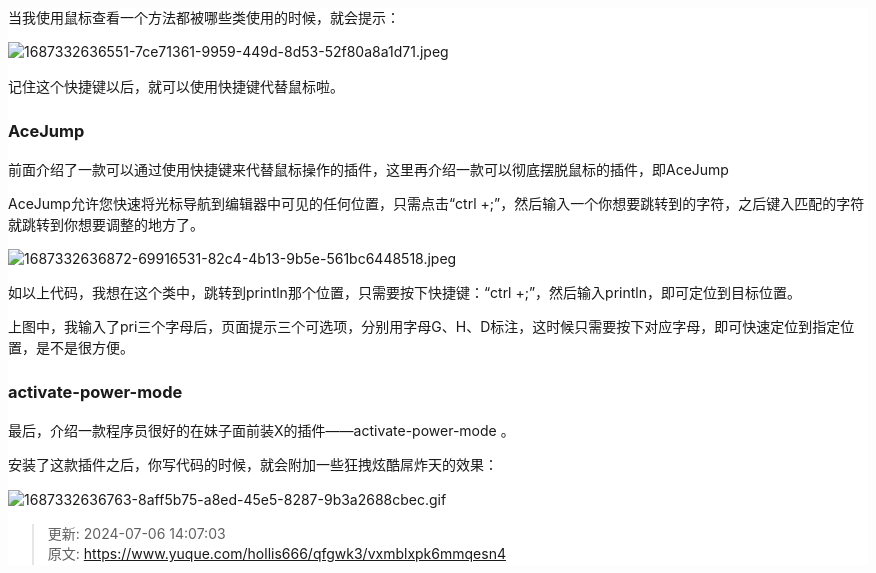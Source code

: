 当我使用鼠标查看一个方法都被哪些类使用的时候，就会提示：

![1687332636551-7ce71361-9959-449d-8d53-52f80a8a1d71.jpeg](./img/N8k-sptbgH5Wbrma/1687332636551-7ce71361-9959-449d-8d53-52f80a8a1d71-164595.jpeg)

记住这个快捷键以后，就可以使用快捷键代替鼠标啦。

### AceJump
前面介绍了一款可以通过使用快捷键来代替鼠标操作的插件，这里再介绍一款可以彻底摆脱鼠标的插件，即AceJump

AceJump允许您快速将光标导航到编辑器中可见的任何位置，只需点击“ctrl +;”，然后输入一个你想要跳转到的字符，之后键入匹配的字符就跳转到你想要调整的地方了。

![1687332636872-69916531-82c4-4b13-9b5e-561bc6448518.jpeg](./img/N8k-sptbgH5Wbrma/1687332636872-69916531-82c4-4b13-9b5e-561bc6448518-439074.jpeg)

如以上代码，我想在这个类中，跳转到println那个位置，只需要按下快捷键：“ctrl +;”，然后输入println，即可定位到目标位置。

上图中，我输入了pri三个字母后，页面提示三个可选项，分别用字母G、H、D标注，这时候只需要按下对应字母，即可快速定位到指定位置，是不是很方便。

### activate-power-mode
最后，介绍一款程序员很好的在妹子面前装X的插件——activate-power-mode 。

安装了这款插件之后，你写代码的时候，就会附加一些狂拽炫酷屌炸天的效果：

![1687332636763-8aff5b75-a8ed-45e5-8287-9b3a2688cbec.gif](./img/N8k-sptbgH5Wbrma/1687332636763-8aff5b75-a8ed-45e5-8287-9b3a2688cbec-628401.gif)



> 更新: 2024-07-06 14:07:03  
> 原文: <https://www.yuque.com/hollis666/qfgwk3/vxmblxpk6mmqesn4>